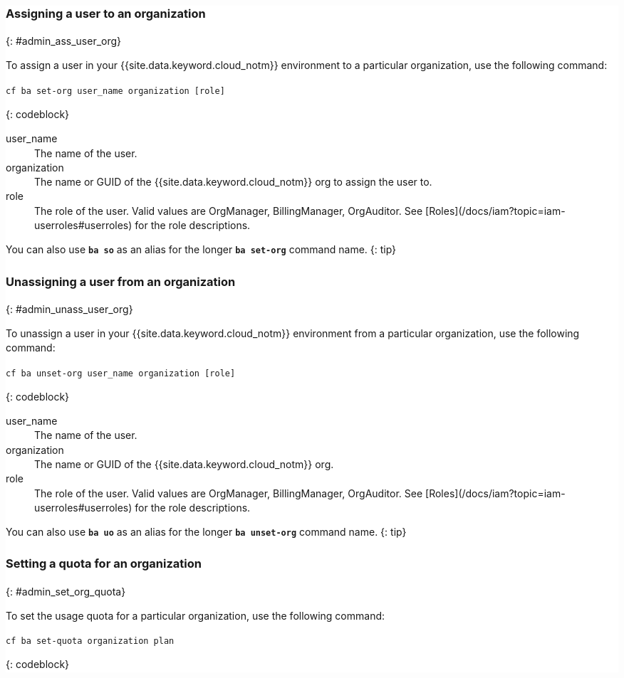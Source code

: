 ### Assigning a user to an organization
{: #admin_ass_user_org}

To assign a user in your {{site.data.keyword.cloud_notm}} environment to a particular organization, use the following command:
```
cf ba set-org user_name organization [role]
```
{: codeblock}

<dl>
<dt>user_name</dt>
<dd>The name of the user.</dd>
<dt>organization</dt>
<dd>The name or GUID of the {{site.data.keyword.cloud_notm}} org to assign the user to.</dd>
<dt>role</dt>
<dd>The role of the user. Valid values are OrgManager, BillingManager, OrgAuditor. See [Roles](/docs/iam?topic=iam-userroles#userroles) for the role descriptions.</dd>
</dl>

You can also use **`ba so`** as an alias for the longer **`ba set-org`** command name.
{: tip}

### Unassigning a user from an organization
{: #admin_unass_user_org}

To unassign a user in your {{site.data.keyword.cloud_notm}} environment from a particular organization, use the following command:
```
cf ba unset-org user_name organization [role]
```
{: codeblock}

<dl>
<dt>user_name</dt>
<dd>The name of the user.</dd>
<dt>organization</dt>
<dd>The name or GUID of the {{site.data.keyword.cloud_notm}} org.</dd>
<dt>role</dt>
<dd>The role of the user. Valid values are OrgManager, BillingManager, OrgAuditor. See [Roles](/docs/iam?topic=iam-userroles#userroles) for the role descriptions.</dd>
</dl>

You can also use **`ba uo`** as an alias for the longer **`ba unset-org`** command name.
{: tip}

### Setting a quota for an organization
{: #admin_set_org_quota}

To set the usage quota for a particular organization, use the following command:
```
cf ba set-quota organization plan
```
{: codeblock}
